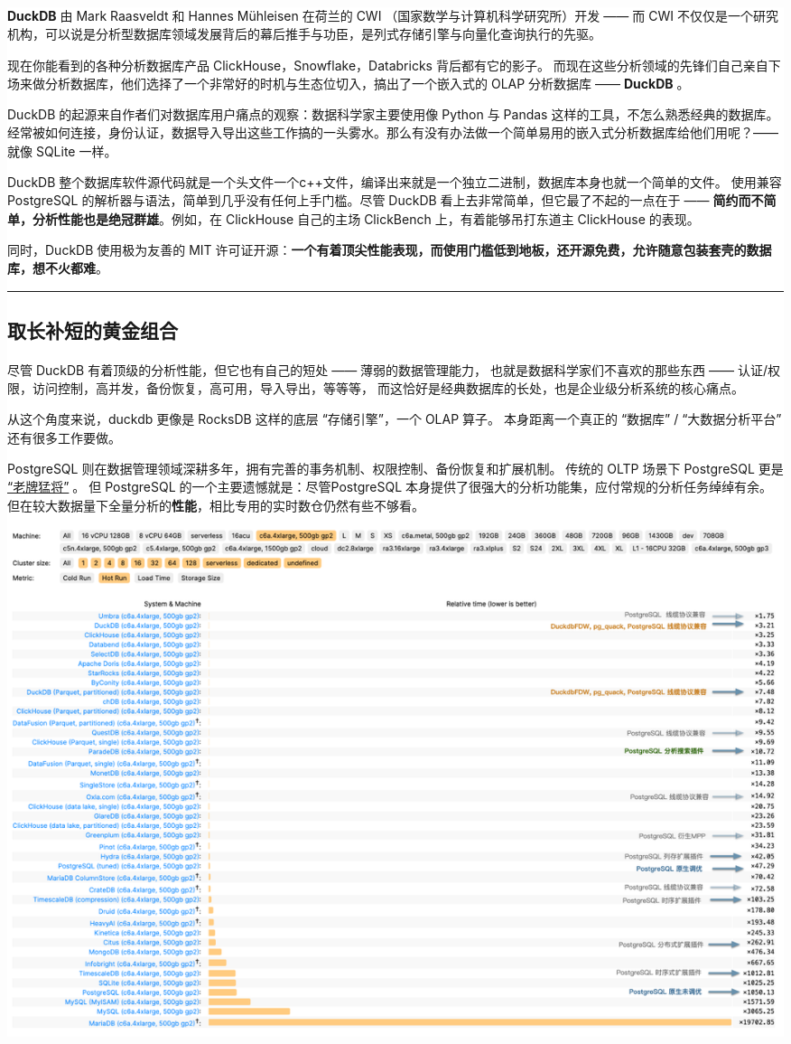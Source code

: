 **DuckDB** 由 Mark Raasveldt 和 Hannes Mühleisen 在荷兰的 CWI （国家数学与计算机科学研究所）开发 —— 而 CWI 不仅仅是一个研究机构，可以说是分析型数据库领域发展背后的幕后推手与功臣，是列式存储引擎与向量化查询执行的先驱。

现在你能看到的各种分析数据库产品 ClickHouse，Snowflake，Databricks 背后都有它的影子。 而现在这些分析领域的先锋们自己亲自下场来做分析数据库，他们选择了一个非常好的时机与生态位切入，搞出了一个嵌入式的 OLAP 分析数据库 —— **DuckDB** 。

DuckDB 的起源来自作者们对数据库用户痛点的观察：数据科学家主要使用像 Python 与 Pandas 这样的工具，不怎么熟悉经典的数据库。 经常被如何连接，身份认证，数据导入导出这些工作搞的一头雾水。那么有没有办法做一个简单易用的嵌入式分析数据库给他们用呢？—— 就像 SQLite 一样。

DuckDB 整个数据库软件源代码就是一个头文件一个c++文件，编译出来就是一个独立二进制，数据库本身也就一个简单的文件。 使用兼容 PostgreSQL 的解析器与语法，简单到几乎没有任何上手门槛。尽管 DuckDB 看上去非常简单，但它最了不起的一点在于 —— **简约而不简单，分析性能也是绝冠群雄**。例如，在 ClickHouse 自己的主场 ClickBench 上，有着能够吊打东道主 ClickHouse 的表现。

同时，DuckDB 使用极为友善的 MIT 许可证开源：**一个有着顶尖性能表现，而使用门槛低到地板，还开源免费，允许随意包装套壳的数据库，想不火都难**。

------

## 取长补短的黄金组合

尽管 DuckDB 有着顶级的分析性能，但它也有自己的短处 —— 薄弱的数据管理能力， 也就是数据科学家们不喜欢的那些东西 —— 认证/权限，访问控制，高并发，备份恢复，高可用，导入导出，等等等， 而这恰好是经典数据库的长处，也是企业级分析系统的核心痛点。

从这个角度来说，duckdb 更像是 RocksDB 这样的底层 “存储引擎”，一个 OLAP 算子。 本身距离一个真正的 “数据库” / “大数据分析平台” 还有很多工作要做。

PostgreSQL 则在数据管理领域深耕多年，拥有完善的事务机制、权限控制、备份恢复和扩展机制。 传统的 OLTP 场景下 PostgreSQL 更是 [“老牌猛将”](https://mp.weixin.qq.com/s/651zXDKGwFy8i0Owrmm-Xg) 。 但 PostgreSQL 的一个主要遗憾就是：尽管PostgreSQL 本身提供了很强大的分析功能集，应付常规的分析任务绰绰有余。 但在较大数据量下全量分析的**性能**，相比专用的实时数仓仍然有些不够看。

![clickbench.png](clickbench.png)
